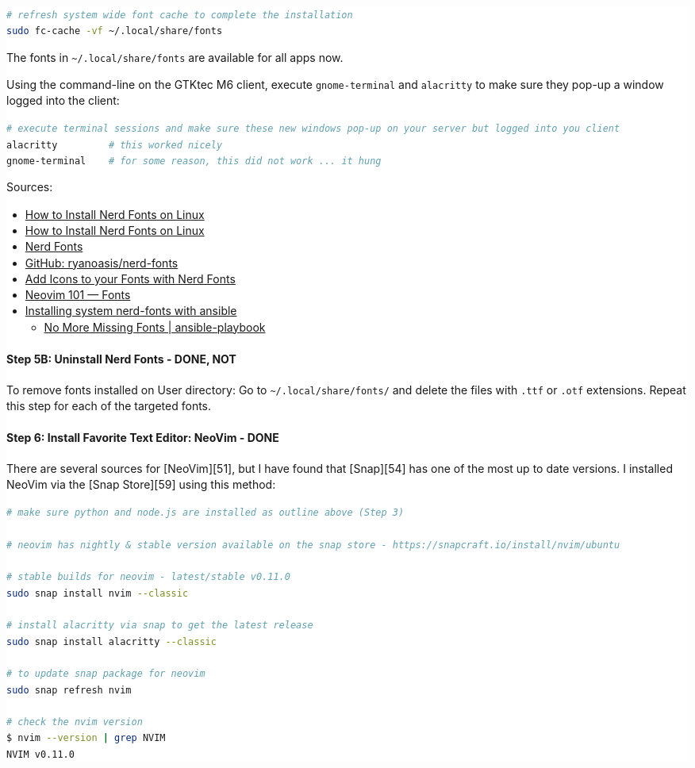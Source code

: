 ```bash
# refresh system wide font cache to complete the installation
sudo fc-cache -vf ~/.local/share/fonts
```

The fonts in `~/.local/share/fonts` are available for all apps now.

Using the command-line on the GTKtec M6 client,
execute `gnome-terminal` and `alacritty` to make sure they pop-up a window logged into the client:

```bash
# execute terminal sessions and make sure these new windows pop-up on your server but logged into you client
alacritty         # this worked nicely
gnome-terminal    # for some reason, this did not work ... it hung
```

Sources:

* [How to Install Nerd Fonts on Linux](https://bytexd.com/how-to-install-nerd-fonts-on-linux/)
* [How to Install Nerd Fonts on Linux](https://www.geekbits.io/how-to-install-nerd-fonts-on-linux/)
* [Nerd Fonts](https://www.nerdfonts.com/#home)
* [GitHub: ryanoasis/nerd-fonts](https://github.com/ryanoasis/nerd-fonts)
* [Add Icons to your Fonts with Nerd Fonts](https://www.youtube.com/watch?v=fR4ThXzhQYI)
* [Neovim 101 — Fonts](https://alpha2phi.medium.com/neovim-101-fonts-da575bd4eda9)
* [Installing system nerd-fonts with ansible](https://waylonwalker.com/ansible-install-fonts/)
  * [No More Missing Fonts | ansible-playbook](https://www.youtube.com/watch?v=2MEmsinxRK4)


#### Step 5B: Uninstall Nerd Fonts - DONE, NOT

To remove fonts installed on User directory:
Go to `~/.local/share/fonts/` and delete the files with `.ttf` or `.otf` extensions.
Repeat this step for each of the targeted fonts.


#### Step 6: Install Favorite Text Editor: NeoVim - DONE

There are several sources for [NeoVim][51],
but I have found that [Snap][54] has one of the most up to date versions.
I installed NeoVim via the [Snap Store][59] using this method:

```bash
# make sure python and node.js are installed as outline above (Step 3)

# neovim has nightly & stable version available on the snap store - https://snapcraft.io/install/nvim/ubuntu

# stable builds for neovim - latest/stable v0.11.0
sudo snap install nvim --classic

# install alacritty via snap to get the latest release
sudo snap install alacritty --classic

# to update snap package for neovim
sudo snap refresh nvim

# check the nvim version
$ nvim --version | grep NVIM
NVIM v0.11.0
```
